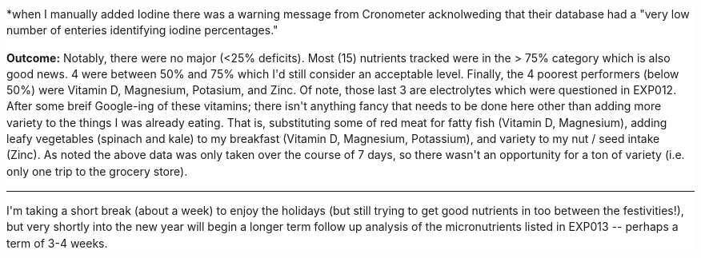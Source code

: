 *when I manually added Iodine there was a warning message from Cronometer acknolweding that their database had a "very low number of enteries identifying iodine percentages."

**Outcome:**  Notably, there were no major (<25% deficits).  Most (15) nutrients tracked were in the > 75% category which is also good news.  4 were between 50% and 75% which I'd still consider an acceptable level.  Finally, the 4 poorest performers (below 50%) were Vitamin D, Magnesium, Potasium, and Zinc.  Of note, those last 3 are electrolytes which were questioned in EXP012.  After some breif Google-ing of these vitamins; there isn't anything fancy that needs to be done here other than adding more variety to the things I was already eating.  That is, substituting some of red meat for fatty fish (Vitamin D, Magnesium), adding leafy vegetables (spinach and kale) to my breakfast (Vitamin D, Magnesium, Potassium), and variety to my nut / seed intake (Zinc).  As noted the above data was only taken over the course of 7 days, so there wasn't an opportunity for a ton of variety (i.e. only one trip to the grocery store).

---

I'm taking a short break (about a week) to enjoy the holidays (but still trying to get good nutrients in too between the festivities!), but very shortly into the new year will begin a longer term follow up analysis of the micronutrients listed in EXP013 -- perhaps a term of 3-4 weeks.
